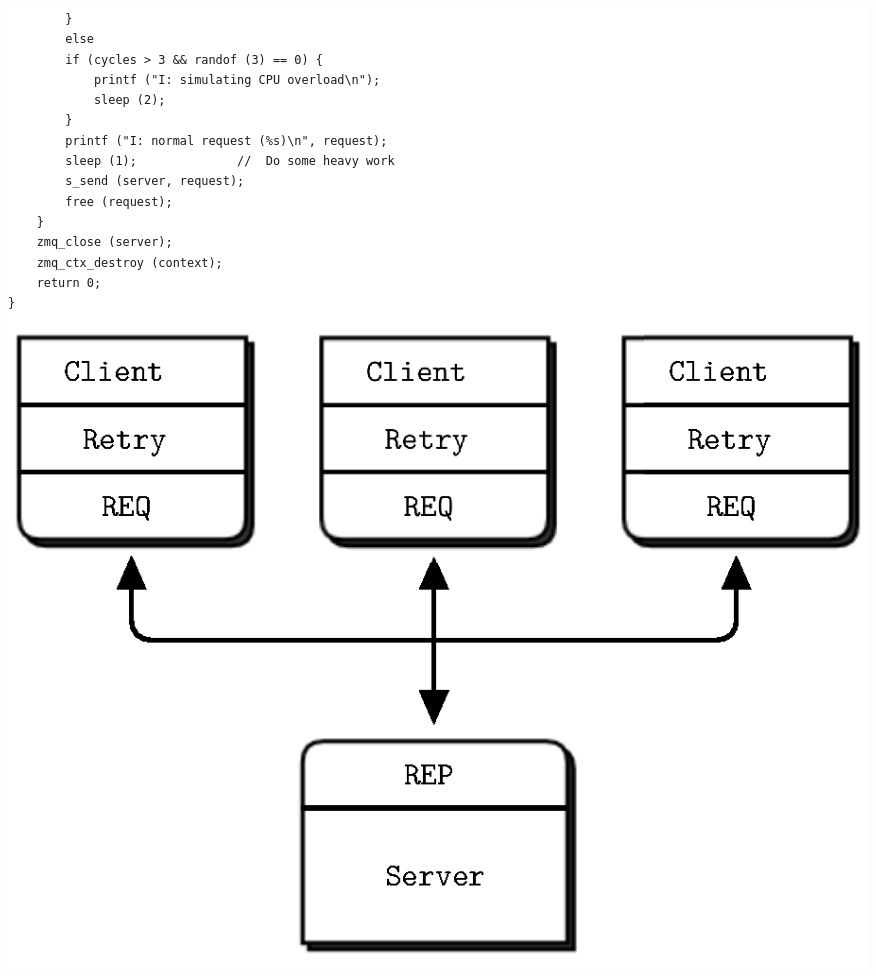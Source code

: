 ~~~ {caption="lpserver: Lazy Pirate server in C"}
        }
        else
        if (cycles > 3 && randof (3) == 0) {
            printf ("I: simulating CPU overload\n");
            sleep (2);
        }
        printf ("I: normal request (%s)\n", request);
        sleep (1);              //  Do some heavy work
        s_send (server, request);
        free (request);
    }
    zmq_close (server);
    zmq_ctx_destroy (context);
    return 0;
}
~~~

![ものぐさ海賊パターン](images/fig47.eps)
